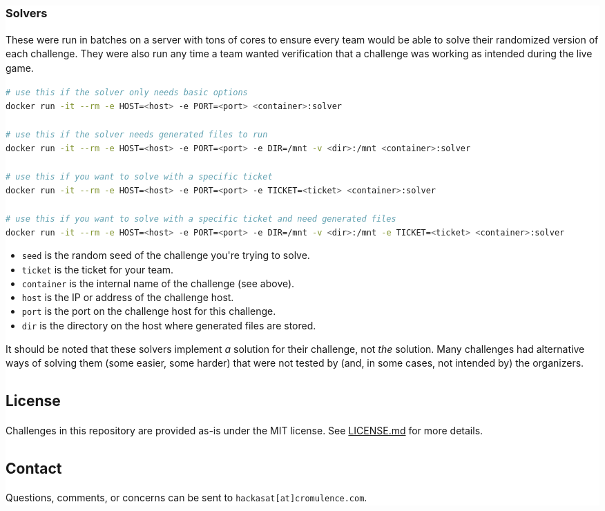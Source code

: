 
### Solvers ###

These were run in batches on a server with tons of cores to ensure every team
would be able to solve their randomized version of each challenge. They were
also run any time a team wanted verification that a challenge was working as
intended during the live game.

```sh
# use this if the solver only needs basic options
docker run -it --rm -e HOST=<host> -e PORT=<port> <container>:solver

# use this if the solver needs generated files to run
docker run -it --rm -e HOST=<host> -e PORT=<port> -e DIR=/mnt -v <dir>:/mnt <container>:solver

# use this if you want to solve with a specific ticket
docker run -it --rm -e HOST=<host> -e PORT=<port> -e TICKET=<ticket> <container>:solver

# use this if you want to solve with a specific ticket and need generated files
docker run -it --rm -e HOST=<host> -e PORT=<port> -e DIR=/mnt -v <dir>:/mnt -e TICKET=<ticket> <container>:solver
```

* `seed` is the random seed of the challenge you're trying to solve.
* `ticket` is the ticket for your team.
* `container` is the internal name of the challenge (see above).
* `host` is the IP or address of the challenge host.
* `port` is the port on the challenge host for this challenge.
* `dir` is the directory on the host where generated files are stored.

It should be noted that these solvers implement *a* solution for their
challenge, not *the* solution. Many challenges had alternative ways of solving
them (some easier, some harder) that were not tested by (and, in some cases, not
intended by) the organizers.


## License ##

Challenges in this repository are provided as-is under the MIT license.
See [LICENSE.md](LICENSE.md) for more details.


## Contact ##

Questions, comments, or concerns can be sent to `hackasat[at]cromulence.com`.
